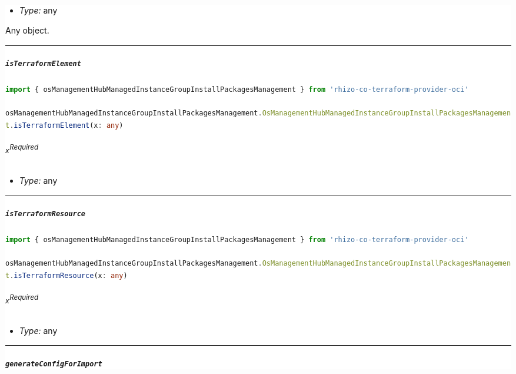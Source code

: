 - *Type:* any

Any object.

---

##### `isTerraformElement` <a name="isTerraformElement" id="rhizo-co-terraform-provider-oci.osManagementHubManagedInstanceGroupInstallPackagesManagement.OsManagementHubManagedInstanceGroupInstallPackagesManagement.isTerraformElement"></a>

```typescript
import { osManagementHubManagedInstanceGroupInstallPackagesManagement } from 'rhizo-co-terraform-provider-oci'

osManagementHubManagedInstanceGroupInstallPackagesManagement.OsManagementHubManagedInstanceGroupInstallPackagesManagement.isTerraformElement(x: any)
```

###### `x`<sup>Required</sup> <a name="x" id="rhizo-co-terraform-provider-oci.osManagementHubManagedInstanceGroupInstallPackagesManagement.OsManagementHubManagedInstanceGroupInstallPackagesManagement.isTerraformElement.parameter.x"></a>

- *Type:* any

---

##### `isTerraformResource` <a name="isTerraformResource" id="rhizo-co-terraform-provider-oci.osManagementHubManagedInstanceGroupInstallPackagesManagement.OsManagementHubManagedInstanceGroupInstallPackagesManagement.isTerraformResource"></a>

```typescript
import { osManagementHubManagedInstanceGroupInstallPackagesManagement } from 'rhizo-co-terraform-provider-oci'

osManagementHubManagedInstanceGroupInstallPackagesManagement.OsManagementHubManagedInstanceGroupInstallPackagesManagement.isTerraformResource(x: any)
```

###### `x`<sup>Required</sup> <a name="x" id="rhizo-co-terraform-provider-oci.osManagementHubManagedInstanceGroupInstallPackagesManagement.OsManagementHubManagedInstanceGroupInstallPackagesManagement.isTerraformResource.parameter.x"></a>

- *Type:* any

---

##### `generateConfigForImport` <a name="generateConfigForImport" id="rhizo-co-terraform-provider-oci.osManagementHubManagedInstanceGroupInstallPackagesManagement.OsManagementHubManagedInstanceGroupInstallPackagesManagement.generateConfigForImport"></a>
